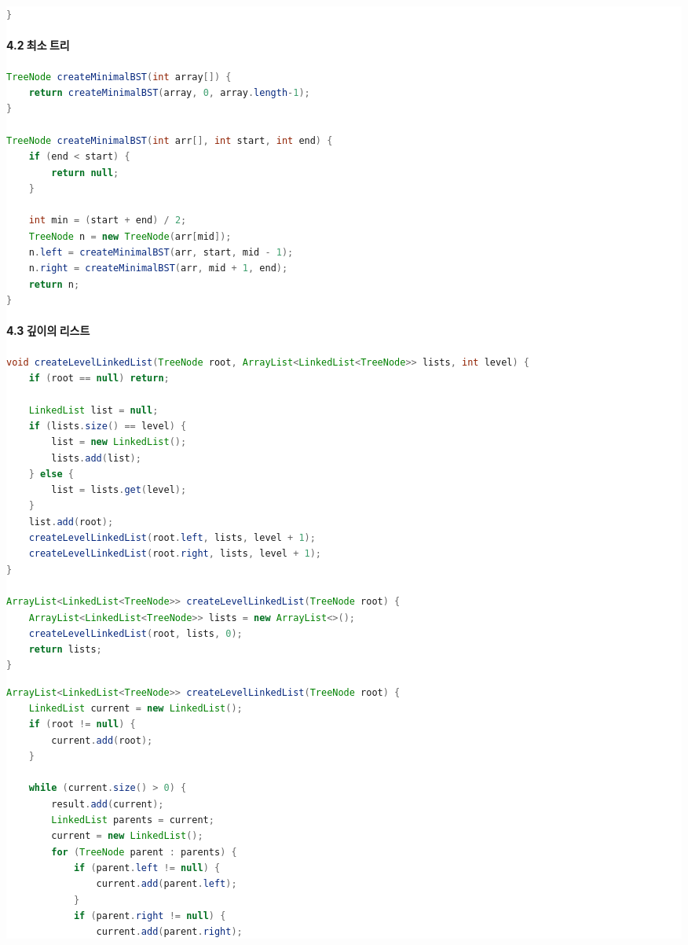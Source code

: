 ```java
}
```

#### 4.2 최소 트리

```java
TreeNode createMinimalBST(int array[]) {
    return createMinimalBST(array, 0, array.length-1);
}

TreeNode createMinimalBST(int arr[], int start, int end) {
    if (end < start) {
        return null;
    }

    int min = (start + end) / 2;
    TreeNode n = new TreeNode(arr[mid]);
    n.left = createMinimalBST(arr, start, mid - 1);
    n.right = createMinimalBST(arr, mid + 1, end);
    return n;
}
```

#### 4.3 깊이의 리스트

```java
void createLevelLinkedList(TreeNode root, ArrayList<LinkedList<TreeNode>> lists, int level) {
    if (root == null) return;

    LinkedList list = null;
    if (lists.size() == level) {
        list = new LinkedList();
        lists.add(list);
    } else {
        list = lists.get(level);
    }
    list.add(root);
    createLevelLinkedList(root.left, lists, level + 1);
    createLevelLinkedList(root.right, lists, level + 1);
}

ArrayList<LinkedList<TreeNode>> createLevelLinkedList(TreeNode root) {
    ArrayList<LinkedList<TreeNode>> lists = new ArrayList<>();
    createLevelLinkedList(root, lists, 0);
    return lists;
}
```

```java
ArrayList<LinkedList<TreeNode>> createLevelLinkedList(TreeNode root) {
    LinkedList current = new LinkedList();
    if (root != null) {
        current.add(root);
    }

    while (current.size() > 0) {
        result.add(current);
        LinkedList parents = current;
        current = new LinkedList();
        for (TreeNode parent : parents) {
            if (parent.left != null) {
                current.add(parent.left);
            }
            if (parent.right != null) {
                current.add(parent.right);
```